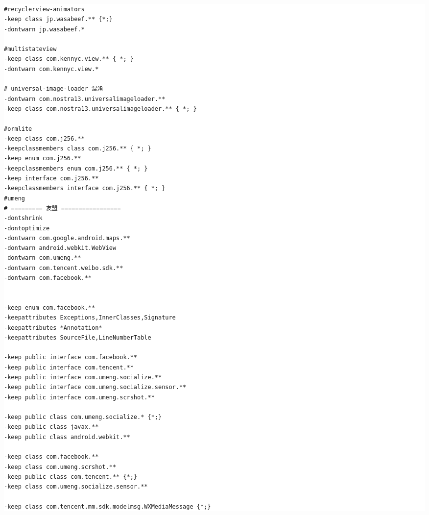 	#recyclerview-animators
	-keep class jp.wasabeef.** {*;}
	-dontwarn jp.wasabeef.*
	
	#multistateview
	-keep class com.kennyc.view.** { *; }
	-dontwarn com.kennyc.view.*
	
	# universal-image-loader 混淆
	-dontwarn com.nostra13.universalimageloader.**
	-keep class com.nostra13.universalimageloader.** { *; }
	
	#ormlite
	-keep class com.j256.**
	-keepclassmembers class com.j256.** { *; }
	-keep enum com.j256.**
	-keepclassmembers enum com.j256.** { *; }
	-keep interface com.j256.**
	-keepclassmembers interface com.j256.** { *; }
	#umeng
	# ========= 友盟 =================
	-dontshrink
	-dontoptimize
	-dontwarn com.google.android.maps.**
	-dontwarn android.webkit.WebView
	-dontwarn com.umeng.**
	-dontwarn com.tencent.weibo.sdk.**
	-dontwarn com.facebook.**
	
	
	-keep enum com.facebook.**
	-keepattributes Exceptions,InnerClasses,Signature
	-keepattributes *Annotation*
	-keepattributes SourceFile,LineNumberTable
	
	-keep public interface com.facebook.**
	-keep public interface com.tencent.**
	-keep public interface com.umeng.socialize.**
	-keep public interface com.umeng.socialize.sensor.**
	-keep public interface com.umeng.scrshot.**
	
	-keep public class com.umeng.socialize.* {*;}
	-keep public class javax.**
	-keep public class android.webkit.**
	
	-keep class com.facebook.**
	-keep class com.umeng.scrshot.**
	-keep public class com.tencent.** {*;}
	-keep class com.umeng.socialize.sensor.**
	
	-keep class com.tencent.mm.sdk.modelmsg.WXMediaMessage {*;}
	